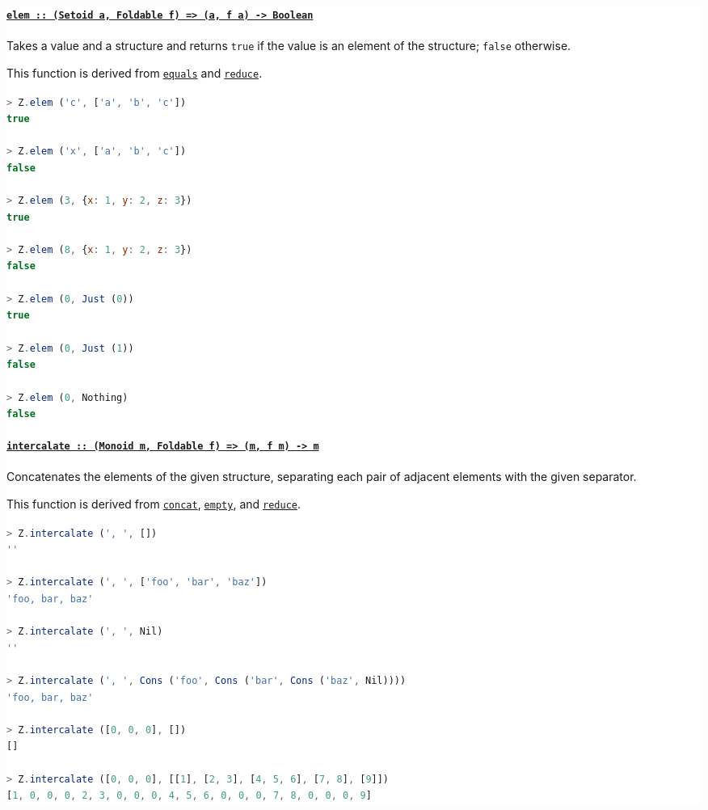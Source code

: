 #### <a name="elem" href="https://github.com/sanctuary-js/sanctuary-type-classes/blob/v13.0.0/index.js#L2071">`elem :: (Setoid a, Foldable f) => (a, f a) -⁠> Boolean`</a>

Takes a value and a structure and returns `true` if the
value is an element of the structure; `false` otherwise.

This function is derived from [`equals`](#equals) and
[`reduce`](#reduce).

```javascript
> Z.elem ('c', ['a', 'b', 'c'])
true

> Z.elem ('x', ['a', 'b', 'c'])
false

> Z.elem (3, {x: 1, y: 2, z: 3})
true

> Z.elem (8, {x: 1, y: 2, z: 3})
false

> Z.elem (0, Just (0))
true

> Z.elem (0, Just (1))
false

> Z.elem (0, Nothing)
false
```

#### <a name="intercalate" href="https://github.com/sanctuary-js/sanctuary-type-classes/blob/v13.0.0/index.js#L2103">`intercalate :: (Monoid m, Foldable f) => (m, f m) -⁠> m`</a>

Concatenates the elements of the given structure, separating each pair
of adjacent elements with the given separator.

This function is derived from [`concat`](#concat), [`empty`](#empty),
and [`reduce`](#reduce).

```javascript
> Z.intercalate (', ', [])
''

> Z.intercalate (', ', ['foo', 'bar', 'baz'])
'foo, bar, baz'

> Z.intercalate (', ', Nil)
''

> Z.intercalate (', ', Cons ('foo', Cons ('bar', Cons ('baz', Nil))))
'foo, bar, baz'

> Z.intercalate ([0, 0, 0], [])
[]

> Z.intercalate ([0, 0, 0], [[1], [2, 3], [4, 5, 6], [7, 8], [9]])
[1, 0, 0, 0, 2, 3, 0, 0, 0, 4, 5, 6, 0, 0, 0, 7, 8, 0, 0, 0, 9]
```


[Alt]:                      https://github.com/fantasyland/fantasy-land/tree/v5.0.0#alt
[Alternative]:              https://github.com/fantasyland/fantasy-land/tree/v5.0.0#alternative
[Applicative]:              https://github.com/fantasyland/fantasy-land/tree/v5.0.0#applicative
[Apply]:                    https://github.com/fantasyland/fantasy-land/tree/v5.0.0#apply
[Bifunctor]:                https://github.com/fantasyland/fantasy-land/tree/v5.0.0#bifunctor
[Category]:                 https://github.com/fantasyland/fantasy-land/tree/v5.0.0#category
[Chain]:                    https://github.com/fantasyland/fantasy-land/tree/v5.0.0#chain
[ChainRec]:                 https://github.com/fantasyland/fantasy-land/tree/v5.0.0#chainrec
[Comonad]:                  https://github.com/fantasyland/fantasy-land/tree/v5.0.0#comonad
[Contravariant]:            https://github.com/fantasyland/fantasy-land/tree/v5.0.0#contravariant
[Extend]:                   https://github.com/fantasyland/fantasy-land/tree/v5.0.0#extend
[FL]:                       https://github.com/fantasyland/fantasy-land/tree/v5.0.0
[Filterable]:               https://github.com/fantasyland/fantasy-land/tree/v5.0.0#filterable
[Foldable]:                 https://github.com/fantasyland/fantasy-land/tree/v5.0.0#foldable
[Functor]:                  https://github.com/fantasyland/fantasy-land/tree/v5.0.0#functor
[Group]:                    https://github.com/fantasyland/fantasy-land/tree/v5.0.0#group
[Monad]:                    https://github.com/fantasyland/fantasy-land/tree/v5.0.0#monad
[Monoid]:                   https://github.com/fantasyland/fantasy-land/tree/v5.0.0#monoid
[Ord]:                      https://github.com/fantasyland/fantasy-land/tree/v5.0.0#ord
[Plus]:                     https://github.com/fantasyland/fantasy-land/tree/v5.0.0#plus
[Profunctor]:               https://github.com/fantasyland/fantasy-land/tree/v5.0.0#profunctor
[Semigroup]:                https://github.com/fantasyland/fantasy-land/tree/v5.0.0#semigroup
[Semigroupoid]:             https://github.com/fantasyland/fantasy-land/tree/v5.0.0#semigroupoid
[Setoid]:                   https://github.com/fantasyland/fantasy-land/tree/v5.0.0#setoid
[Traversable]:              https://github.com/fantasyland/fantasy-land/tree/v5.0.0#traversable
[`Object.entries`]:         https://developer.mozilla.org/en-US/docs/Web/JavaScript/Reference/Global_Objects/Object/entries
[`fantasy-land/alt`]:       https://github.com/fantasyland/fantasy-land/tree/v5.0.0#alt-method
[`fantasy-land/ap`]:        https://github.com/fantasyland/fantasy-land/tree/v5.0.0#ap-method
[`fantasy-land/bimap`]:     https://github.com/fantasyland/fantasy-land/tree/v5.0.0#bimap-method
[`fantasy-land/chain`]:     https://github.com/fantasyland/fantasy-land/tree/v5.0.0#chain-method
[`fantasy-land/chainRec`]:  https://github.com/fantasyland/fantasy-land/tree/v5.0.0#chainrec-method
[`fantasy-land/compose`]:   https://github.com/fantasyland/fantasy-land/tree/v5.0.0#compose-method
[`fantasy-land/concat`]:    https://github.com/fantasyland/fantasy-land/tree/v5.0.0#concat-method
[`fantasy-land/contramap`]: https://github.com/fantasyland/fantasy-land/tree/v5.0.0#contramap-method
[`fantasy-land/empty`]:     https://github.com/fantasyland/fantasy-land/tree/v5.0.0#empty-method
[`fantasy-land/equals`]:    https://github.com/fantasyland/fantasy-land/tree/v5.0.0#equals-method
[`fantasy-land/extend`]:    https://github.com/fantasyland/fantasy-land/tree/v5.0.0#extend-method
[`fantasy-land/extract`]:   https://github.com/fantasyland/fantasy-land/tree/v5.0.0#extract-method
[`fantasy-land/filter`]:    https://github.com/fantasyland/fantasy-land/tree/v5.0.0#filter-method
[`fantasy-land/id`]:        https://github.com/fantasyland/fantasy-land/tree/v5.0.0#id-method
[`fantasy-land/invert`]:    https://github.com/fantasyland/fantasy-land/tree/v5.0.0#invert-method
[`fantasy-land/lte`]:       https://github.com/fantasyland/fantasy-land/tree/v5.0.0#lte-method
[`fantasy-land/map`]:       https://github.com/fantasyland/fantasy-land/tree/v5.0.0#map-method
[`fantasy-land/of`]:        https://github.com/fantasyland/fantasy-land/tree/v5.0.0#of-method
[`fantasy-land/promap`]:    https://github.com/fantasyland/fantasy-land/tree/v5.0.0#promap-method
[`fantasy-land/reduce`]:    https://github.com/fantasyland/fantasy-land/tree/v5.0.0#reduce-method
[`fantasy-land/traverse`]:  https://github.com/fantasyland/fantasy-land/tree/v5.0.0#traverse-method
[`fantasy-land/zero`]:      https://github.com/fantasyland/fantasy-land/tree/v5.0.0#zero-method
[stable sort]:              https://en.wikipedia.org/wiki/Sorting_algorithm#Stability
[type identities]:          https://github.com/sanctuary-js/sanctuary-type-identifiers/tree/v3.0.0
[type-classes]:             https://github.com/sanctuary-js/sanctuary-def#type-classes